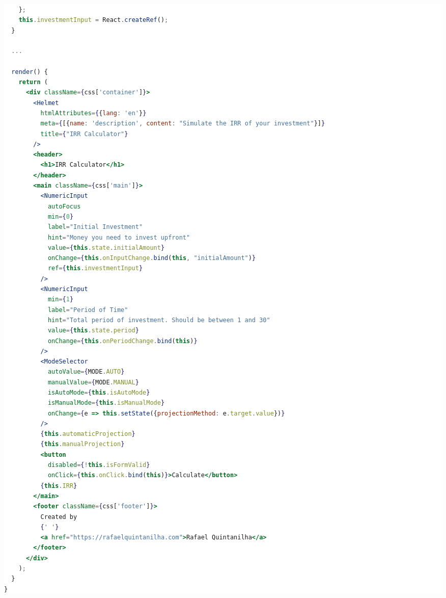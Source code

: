 ```jsx
    };
    this.investmentInput = React.createRef();
  }

  ...

  render() {
    return (
      <div className={css['container']}>
        <Helmet
          htmlAttributes={{lang: 'en'}}
          meta={[{name: 'description', content: "Simulate the IRR of your investment"}]}
          title={"IRR Calculator"}
        />
        <header>
          <h1>IRR Calculator</h1>
        </header>
        <main className={css['main']}>
          <NumericInput 
            autoFocus
            min={0}
            label="Initial Investment"
            hint="Money you need to invest upfront"
            value={this.state.initialAmount}
            onChange={this.onInputChange.bind(this, "initialAmount")}
            ref={this.investmentInput}
          />
          <NumericInput 
            min={1}
            label="Period of Time"
            hint="Total period of investment. Should be between 1 and 30"
            value={this.state.period}
            onChange={this.onPeriodChange.bind(this)}  
          />
          <ModeSelector
            autoValue={MODE.AUTO}
            manualValue={MODE.MANUAL}
            isAutoMode={this.isAutoMode}
            isManualMode={this.isManualMode}
            onChange={e => this.setState({projectionMethod: e.target.value})}
          />
          {this.automaticProjection}
          {this.manualProjection}
          <button 
            disabled={!this.isFormValid} 
            onClick={this.onClick.bind(this)}>Calculate</button>
          {this.IRR}
        </main>
        <footer className={css['footer']}>
          Created by 
          {' '}
          <a href="https://rafaelquintanilha.com">Rafael Quintanilha</a>
        </footer>
      </div>
    );
  }
}
```
